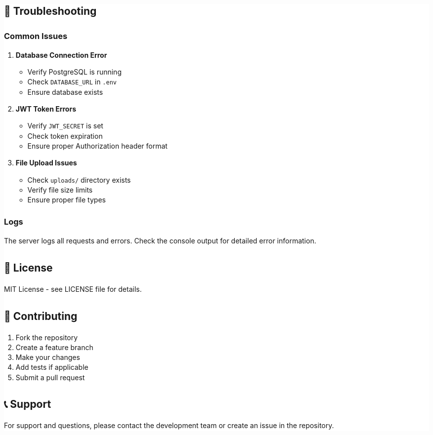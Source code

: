 ## 🐛 Troubleshooting

### Common Issues

1. **Database Connection Error**
   - Verify PostgreSQL is running
   - Check `DATABASE_URL` in `.env`
   - Ensure database exists

2. **JWT Token Errors**
   - Verify `JWT_SECRET` is set
   - Check token expiration
   - Ensure proper Authorization header format

3. **File Upload Issues**
   - Check `uploads/` directory exists
   - Verify file size limits
   - Ensure proper file types

### Logs

The server logs all requests and errors. Check the console output for detailed error information.

## 📝 License

MIT License - see LICENSE file for details.

## 🤝 Contributing

1. Fork the repository
2. Create a feature branch
3. Make your changes
4. Add tests if applicable
5. Submit a pull request

## 📞 Support

For support and questions, please contact the development team or create an issue in the repository.
